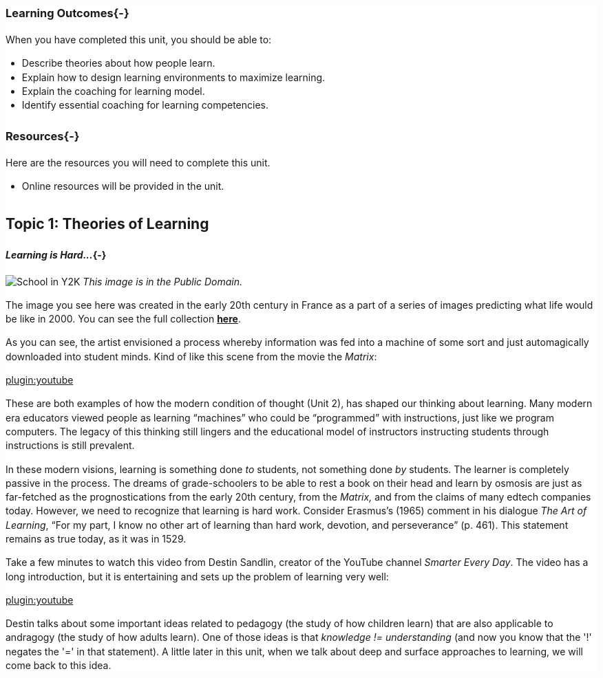 ### Learning Outcomes{-}

When you have completed this unit, you should be able to:

 - Describe theories about how people learn.
 - Explain how to design learning environments to maximize learning.
 - Explain the coaching for learning model.
 - Identify essential coaching for learning competencies.

### Resources{-}

Here are the resources you will need to complete this unit.

 - Online resources will be provided in the unit.

## Topic 1: Theories of Learning

#### ***Learning is Hard...***{-}

 ![School in Y2K](https://upload.wikimedia.org/wikipedia/commons/0/05/France_in_XXI_Century._School.jpg)
 *This image is in the Public Domain.*

 The image you see here was created in the early 20th century in France as a part of a series of images predicting what life would be like in 2000. You can see the full collection [**here**](https://publicdomainreview.org/collections/france-in-the-year-2000-1899-1910/).

 As you can see, the artist envisioned a process whereby information was fed into a machine of some sort and just automagically downloaded into student minds. Kind of like this scene from the movie the *Matrix*:


 [plugin:youtube](https://youtu.be/6vMO3XmNXe4)

 These are both examples of how the modern condition of thought (Unit 2), has shaped our thinking about learning. Many modern era educators viewed people as learning “machines” who could be “programmed” with instructions, just like we program computers. The legacy of this thinking still lingers and the educational model of instructors instructing students through instructions is still prevalent.

 In these modern visions, learning is something done *to* students, not something done *by* students. The learner is completely passive in the process. The dreams of grade-schoolers to be able to rest a book on their head and learn by osmosis are just as far-fetched as the prognostications from the early 20th century, from the *Matrix,* and from the claims of many edtech companies today. However, we need to recognize that learning is hard work. Consider Erasmus’s (1965) comment in his dialogue *The Art of Learning*, “For my part, I know no other art of learning than hard work, devotion, and perseverance” (p. 461). This statement remains as true today, as it was in 1529.

 Take a few minutes to watch this video from Destin Sandlin, creator of the YouTube channel *Smarter Every Day*. The video has a long introduction, but it is entertaining and sets up the problem of learning very well:

 [plugin:youtube](https://youtu.be/MFzDaBzBlL0)


 Destin talks about some important ideas related to pedagogy (the study of how children learn) that are also applicable to andragogy (the study of how adults learn). One of those ideas is that *knowledge != understanding* (and now you know that the '!' negates the '=' in that statement). A little later in this unit, when we talk about deep and surface approaches to learning, we will come back to this idea.

